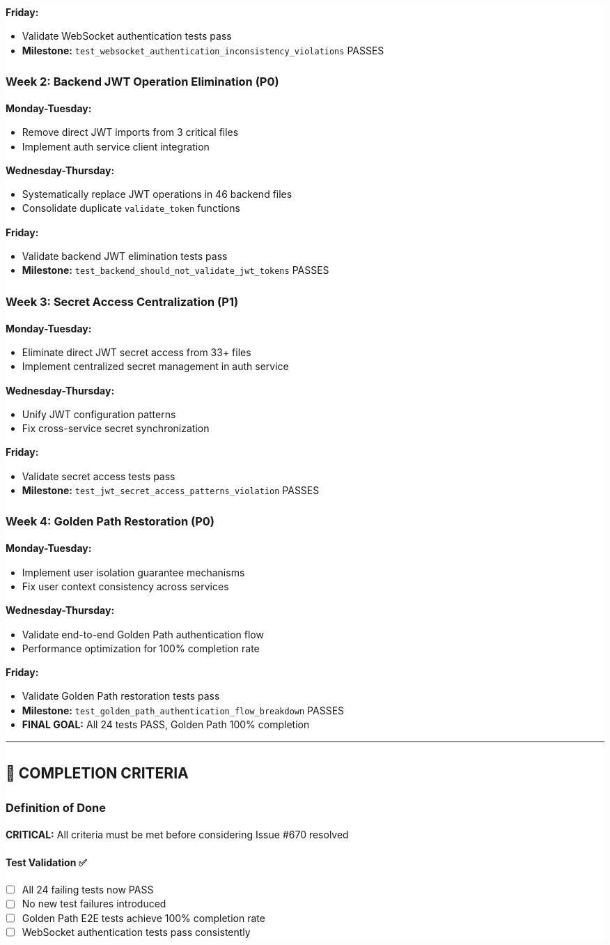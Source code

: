 **Friday:**
- Validate WebSocket authentication tests pass
- **Milestone:** `test_websocket_authentication_inconsistency_violations` PASSES

### Week 2: Backend JWT Operation Elimination (P0)
**Monday-Tuesday:**
- Remove direct JWT imports from 3 critical files
- Implement auth service client integration

**Wednesday-Thursday:**
- Systematically replace JWT operations in 46 backend files
- Consolidate duplicate `validate_token` functions

**Friday:**
- Validate backend JWT elimination tests pass
- **Milestone:** `test_backend_should_not_validate_jwt_tokens` PASSES

### Week 3: Secret Access Centralization (P1)
**Monday-Tuesday:**
- Eliminate direct JWT secret access from 33+ files
- Implement centralized secret management in auth service

**Wednesday-Thursday:**
- Unify JWT configuration patterns
- Fix cross-service secret synchronization

**Friday:**
- Validate secret access tests pass
- **Milestone:** `test_jwt_secret_access_patterns_violation` PASSES

### Week 4: Golden Path Restoration (P0)
**Monday-Tuesday:**
- Implement user isolation guarantee mechanisms
- Fix user context consistency across services

**Wednesday-Thursday:**
- Validate end-to-end Golden Path authentication flow
- Performance optimization for 100% completion rate

**Friday:**
- Validate Golden Path restoration tests pass
- **Milestone:** `test_golden_path_authentication_flow_breakdown` PASSES
- **FINAL GOAL:** All 24 tests PASS, Golden Path 100% completion

---

## 🎯 COMPLETION CRITERIA

### Definition of Done
**CRITICAL:** All criteria must be met before considering Issue #670 resolved

#### Test Validation ✅
- [ ] All 24 failing tests now PASS
- [ ] No new test failures introduced
- [ ] Golden Path E2E tests achieve 100% completion rate
- [ ] WebSocket authentication tests pass consistently
